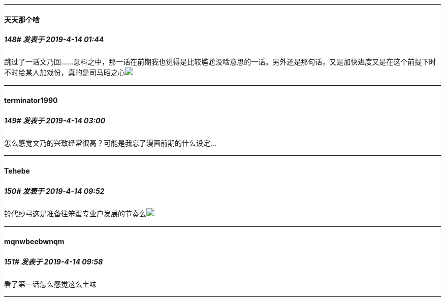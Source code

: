 





-----

####  天天那个啥  
##### 148#       发表于 2019-4-14 01:44




跳过了一话文乃回……意料之中，那一话在前期我也觉得是比较尴尬没啥意思的一话。另外还是那句话，又是加快进度又是在这个前提下时不时给某人加戏份，真的是司马昭之心<img src="https://static.saraba1st.com/image/smiley/face2017/037.png" referrerpolicy="no-referrer">







-----

####  terminator1990  
##### 149#       发表于 2019-4-14 03:00




怎么感觉文乃的兴致经常很高？可能是我忘了漫画前期的什么设定...







-----

####  Tehebe  
##### 150#       发表于 2019-4-14 09:52




铃代纱弓这是准备往笨蛋专业户发展的节奏么<img src="https://static.saraba1st.com/image/smiley/face2017/066.png" referrerpolicy="no-referrer">







-----

####  mqnwbeebwnqm  
##### 151#       发表于 2019-4-14 09:58




看了第一话怎么感觉这么土味







-----
